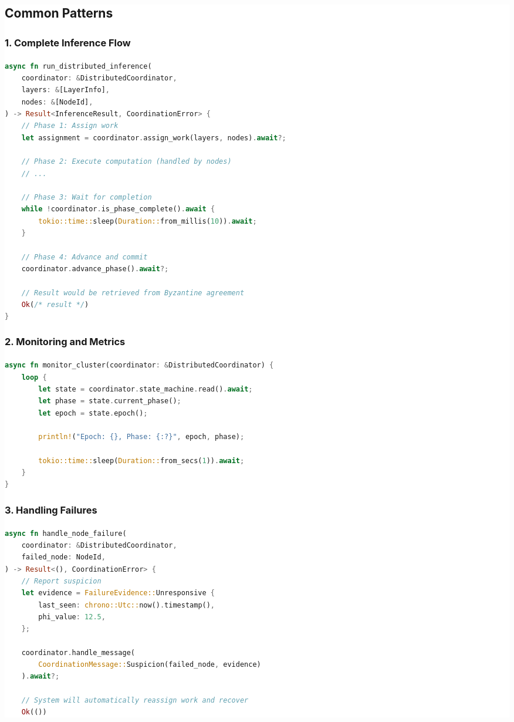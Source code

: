 ## Common Patterns

### 1. Complete Inference Flow

```rust
async fn run_distributed_inference(
    coordinator: &DistributedCoordinator,
    layers: &[LayerInfo],
    nodes: &[NodeId],
) -> Result<InferenceResult, CoordinationError> {
    // Phase 1: Assign work
    let assignment = coordinator.assign_work(layers, nodes).await?;

    // Phase 2: Execute computation (handled by nodes)
    // ...

    // Phase 3: Wait for completion
    while !coordinator.is_phase_complete().await {
        tokio::time::sleep(Duration::from_millis(10)).await;
    }

    // Phase 4: Advance and commit
    coordinator.advance_phase().await?;

    // Result would be retrieved from Byzantine agreement
    Ok(/* result */)
}
```

### 2. Monitoring and Metrics

```rust
async fn monitor_cluster(coordinator: &DistributedCoordinator) {
    loop {
        let state = coordinator.state_machine.read().await;
        let phase = state.current_phase();
        let epoch = state.epoch();

        println!("Epoch: {}, Phase: {:?}", epoch, phase);

        tokio::time::sleep(Duration::from_secs(1)).await;
    }
}
```

### 3. Handling Failures

```rust
async fn handle_node_failure(
    coordinator: &DistributedCoordinator,
    failed_node: NodeId,
) -> Result<(), CoordinationError> {
    // Report suspicion
    let evidence = FailureEvidence::Unresponsive {
        last_seen: chrono::Utc::now().timestamp(),
        phi_value: 12.5,
    };

    coordinator.handle_message(
        CoordinationMessage::Suspicion(failed_node, evidence)
    ).await?;

    // System will automatically reassign work and recover
    Ok(())
```